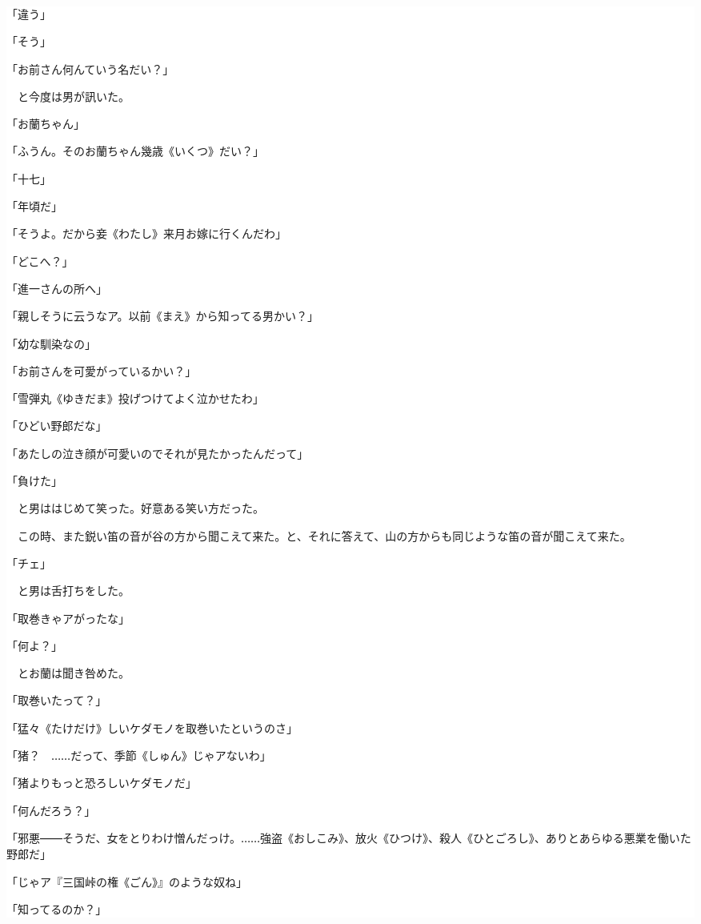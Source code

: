 「違う」

「そう」

「お前さん何んていう名だい？」

　と今度は男が訊いた。

「お蘭ちゃん」

「ふうん。そのお蘭ちゃん幾歳《いくつ》だい？」

「十七」

「年頃だ」

「そうよ。だから妾《わたし》来月お嫁に行くんだわ」

「どこへ？」

「進一さんの所へ」

「親しそうに云うなア。以前《まえ》から知ってる男かい？」

「幼な馴染なの」

「お前さんを可愛がっているかい？」

「雪弾丸《ゆきだま》投げつけてよく泣かせたわ」

「ひどい野郎だな」

「あたしの泣き顔が可愛いのでそれが見たかったんだって」

「負けた」

　と男ははじめて笑った。好意ある笑い方だった。

　この時、また鋭い笛の音が谷の方から聞こえて来た。と、それに答えて、山の方からも同じような笛の音が聞こえて来た。

「チェ」

　と男は舌打ちをした。

「取巻きゃアがったな」

「何よ？」

　とお蘭は聞き咎めた。

「取巻いたって？」

「猛々《たけだけ》しいケダモノを取巻いたというのさ」

「猪？　……だって、季節《しゅん》じゃアないわ」

「猪よりもっと恐ろしいケダモノだ」

「何んだろう？」

「邪悪――そうだ、女をとりわけ憎んだっけ。……強盗《おしこみ》、放火《ひつけ》、殺人《ひとごろし》、ありとあらゆる悪業を働いた野郎だ」

「じゃア『三国峠の権《ごん》』のような奴ね」

「知ってるのか？」
